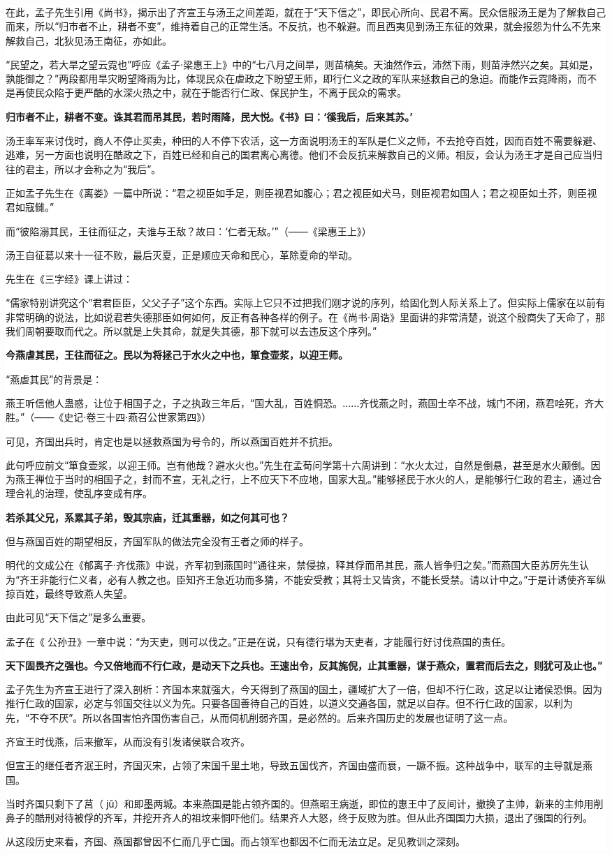 在此，孟子先生引用《尚书》，揭示出了齐宣王与汤王之间差距，就在于“天下信之”，即民心所向、民君不离。民众信服汤王是为了解救自己而来，所以“归市者不止，耕者不变”，维持着自己的正常生活。不反抗，也不躲避。而且西夷见到汤王东征的效果，就会报怨为什么不先来解救自己，北狄见汤王南征，亦如此。

“民望之，若大旱之望云霓也”呼应《孟子·梁惠王上》中的“七八月之间旱，则苗槁矣。天油然作云，沛然下雨，则苗浡然兴之矣。其如是，孰能御之？”两段都用旱灾盼望降雨为比，体现民众在虐政之下盼望王师，即行仁义之政的军队来拯救自己的急迫。而能作云霓降雨，而不是再使民众陷于更严酷的水深火热之中，就在于能否行仁政、保民护生，不离于民众的需求。



**归市者不止，耕者不变。诛其君而吊其民，若时雨降，民大悦。《书》曰：‘徯我后，后来其苏。’**

汤王率军来讨伐时，商人不停止买卖，种田的人不停下农活，这一方面说明汤王的军队是仁义之师，不去抢夺百姓，因而百姓不需要躲避、逃难，另一方面也说明在酷政之下，百姓已经和自己的国君离心离德。他们不会反抗来解救自己的义师。相反，会认为汤王才是自己应当归往的君主，所以才会称之为“我后”。

正如孟子先生在《离娄》一篇中所说：“君之视臣如手足，则臣视君如腹心；君之视臣如犬马，则臣视君如国人；君之视臣如土芥，则臣视君如寇雠。”

而“彼陷溺其民，王往而征之，夫谁与王敌？故曰：‘仁者无敌。’”（——《梁惠王上》）

汤王自征葛以来十一征不败，最后灭夏，正是顺应天命和民心，革除夏命的举动。

先生在《三字经》课上讲过：

“儒家特别讲究这个“君君臣臣，父父子子”这个东西。实际上它只不过把我们刚才说的序列，给固化到人际关系上了。但实际上儒家在以前有非常明确的说法，比如说君若失德那臣如何如何，反正有各种各样的例子。在《尚书·周诰》里面讲的非常清楚，说这个殷商失了天命了，那我们周朝要取而代之。所以就是上失其命，就是失其德，那下就可以去违反这个序列。”



**今燕虐其民，王往而征之。民以为将拯己于水火之中也，箪食壶浆，以迎王师。**

“燕虐其民”的背景是：

燕王听信他人蛊惑，让位于相国子之，子之执政三年后，“国大乱，百姓恫恐。……齐伐燕之时，燕国士卒不战，城门不闭，燕君哙死，齐大胜。”（——《史记·卷三十四·燕召公世家第四》）

可见，齐国出兵时，肯定也是以拯救燕国为号令的，所以燕国百姓并不抗拒。

此句呼应前文“箪食壶浆，以迎王师。岂有他哉？避水火也。”先生在孟荀问学第十六周讲到：“水火太过，自然是倒悬，甚至是水火颠倒。因为燕王禅位于当时的相国子之，封而不宣，无礼之行，上不应天下不应地，国家大乱。”能够拯民于水火的人，是能够行仁政的君主，通过合理合礼的治理，使乱序变成有序。



**若杀其父兄，系累其子弟，毁其宗庙，迁其重器，如之何其可也？**

但与燕国百姓的期望相反，齐国军队的做法完全没有王者之师的样子。

明代的文成公在《郁离子·齐伐燕》中说，齐军初到燕国时“通往来，禁侵掠，释其俘而吊其民，燕人皆争归之矣。”而燕国大臣苏厉先生认为“齐王非能行仁义者，必有人教之也。臣知齐王急近功而多猜，不能安受教；其将士又皆贪，不能长受禁。请以计中之。”于是计诱使齐军纵掠百姓，最终导致燕人失望。

由此可见“天下信之”是多么重要。

孟子在《 公孙丑》一章中说：“为天吏，则可以伐之。”正是在说，只有德行堪为天吏者，才能履行好讨伐燕国的责任。



**天下固畏齐之强也。今又倍地而不行仁政，是动天下之兵也。王速出令，反其旄倪，止其重器，谋于燕众，置君而后去之，则犹可及止也。”**

孟子先生为齐宣王进行了深入剖析：齐国本来就强大，今天得到了燕国的国土，疆域扩大了一倍，但却不行仁政，这足以让诸侯恐惧。因为推行仁政的国家，必定与邻国交往以义为先。只要各国善待自己的百姓，以道义交通各国，就足以自存。但不行仁政的国家，以利为先，“不夺不厌”。所以各国害怕齐国伤害自己，从而伺机削弱齐国，是必然的。后来齐国历史的发展也证明了这一点。

齐宣王时伐燕，后来撤军，从而没有引发诸侯联合攻齐。

但宣王的继任者齐泯王时，齐国灭宋，占领了宋国千里土地，导致五国伐齐，齐国由盛而衰，一蹶不振。这种战争中，联军的主导就是燕国。

当时齐国只剩下了莒（ jǔ）和即墨两城。本来燕国是能占领齐国的。但燕昭王病逝，即位的惠王中了反间计，撤换了主帅，新来的主帅用削鼻子的酷刑对待被俘的齐军，并挖开齐人的祖坟来恫吓他们。结果齐人大怒，终于反败为胜。但从此齐国国力大损，退出了强国的行列。

从这段历史来看，齐国、燕国都曾因不仁而几乎亡国。而占领军也都因不仁而无法立足。足见教训之深刻。